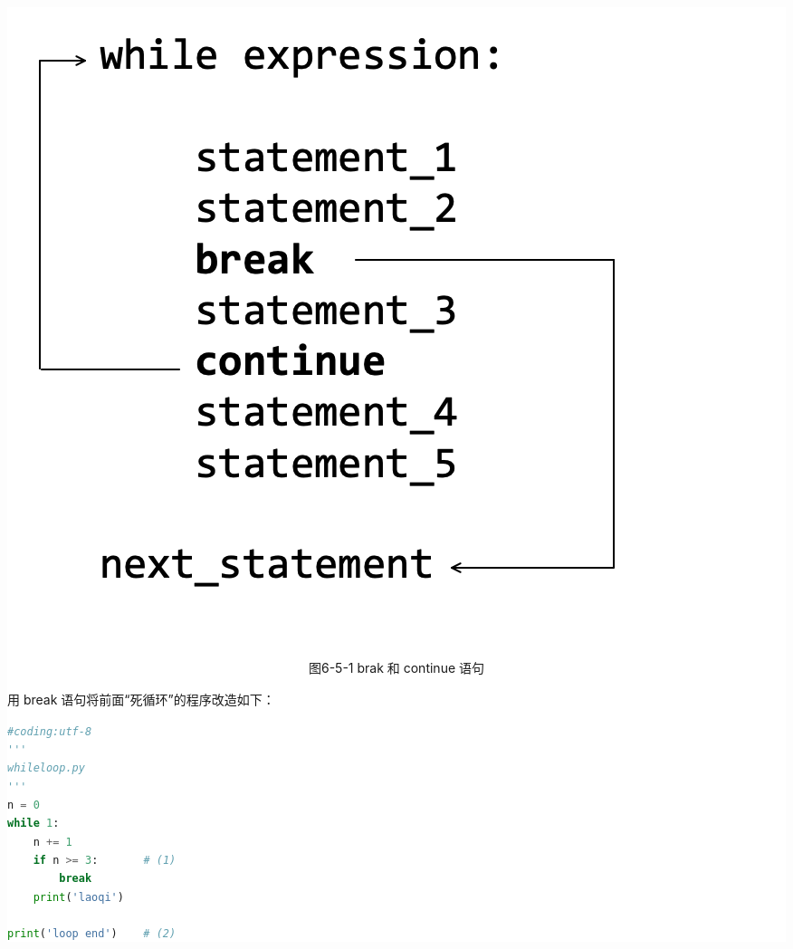 ![image-20210618173625540](./images/chapter6-5-1.png)

<center>图6-5-1 brak 和 continue 语句</center>

用 break 语句将前面“死循环”的程序改造如下：

```python
#coding:utf-8
'''
whileloop.py
'''
n = 0
while 1:
    n += 1
    if n >= 3:       # (1)
        break
    print('laoqi')

print('loop end')    # (2)
```
